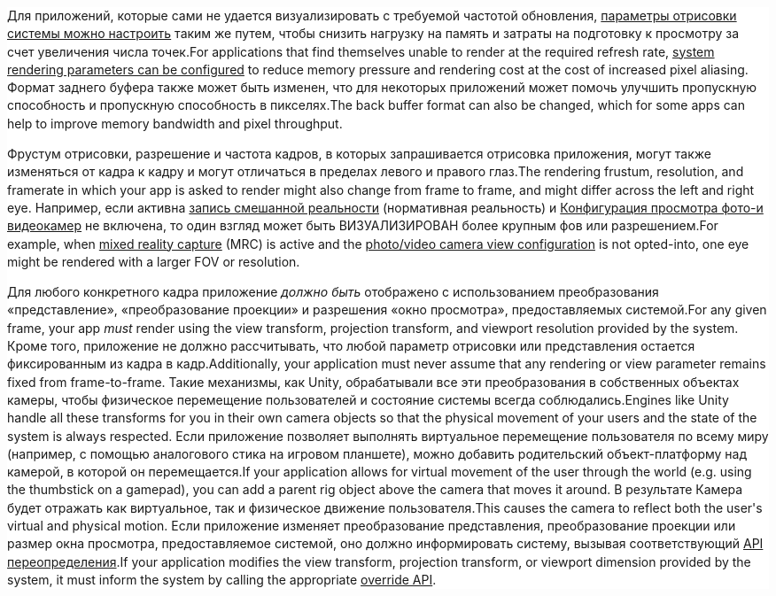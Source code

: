 <span data-ttu-id="e6ad7-143">Для приложений, которые сами не удается визуализировать с требуемой частотой обновления, [параметры отрисовки системы можно настроить](https://docs.microsoft.com/uwp/api/Windows.Graphics.Holographic.HolographicViewConfiguration#Windows_Graphics_Holographic_HolographicViewConfiguration) таким же путем, чтобы снизить нагрузку на память и затраты на подготовку к просмотру за счет увеличения числа точек.</span><span class="sxs-lookup"><span data-stu-id="e6ad7-143">For applications that find themselves unable to render at the required refresh rate, [system rendering parameters can be configured](https://docs.microsoft.com/uwp/api/Windows.Graphics.Holographic.HolographicViewConfiguration#Windows_Graphics_Holographic_HolographicViewConfiguration) to reduce memory pressure and rendering cost at the cost of increased pixel aliasing.</span></span> <span data-ttu-id="e6ad7-144">Формат заднего буфера также может быть изменен, что для некоторых приложений может помочь улучшить пропускную способность и пропускную способность в пикселях.</span><span class="sxs-lookup"><span data-stu-id="e6ad7-144">The back buffer format can also be changed, which for some apps can help to improve memory bandwidth and pixel throughput.</span></span>

<span data-ttu-id="e6ad7-145">Фрустум отрисовки, разрешение и частота кадров, в которых запрашивается отрисовка приложения, могут также изменяться от кадра к кадру и могут отличаться в пределах левого и правого глаз.</span><span class="sxs-lookup"><span data-stu-id="e6ad7-145">The rendering frustum, resolution, and framerate in which your app is asked to render might also change from frame to frame, and might differ across the left and right eye.</span></span> <span data-ttu-id="e6ad7-146">Например, если активна [запись смешанной реальности](mixed-reality-capture.md) (нормативная реальность) и [Конфигурация просмотра фото-и видеокамер](https://docs.microsoft.com/uwp/api/Windows.Graphics.Holographic.HolographicViewConfigurationKind#Windows_Graphics_Holographic_HolographicViewConfigurationKind) не включена, то один взгляд может быть ВИЗУАЛИЗИРОВАН более крупным фов или разрешением.</span><span class="sxs-lookup"><span data-stu-id="e6ad7-146">For example, when [mixed reality capture](mixed-reality-capture.md) (MRC) is active and the [photo/video camera view configuration](https://docs.microsoft.com/uwp/api/Windows.Graphics.Holographic.HolographicViewConfigurationKind#Windows_Graphics_Holographic_HolographicViewConfigurationKind) is not opted-into, one eye might be rendered with a larger FOV or resolution.</span></span>

<span data-ttu-id="e6ad7-147">Для любого конкретного кадра приложение *должно быть* отображено с использованием преобразования «представление», «преобразование проекции» и разрешения «окно просмотра», предоставляемых системой.</span><span class="sxs-lookup"><span data-stu-id="e6ad7-147">For any given frame, your app *must* render using the view transform, projection transform, and viewport resolution provided by the system.</span></span> <span data-ttu-id="e6ad7-148">Кроме того, приложение не должно рассчитывать, что любой параметр отрисовки или представления остается фиксированным из кадра в кадр.</span><span class="sxs-lookup"><span data-stu-id="e6ad7-148">Additionally, your application must never assume that any rendering or view parameter remains fixed from frame-to-frame.</span></span> <span data-ttu-id="e6ad7-149">Такие механизмы, как Unity, обрабатывали все эти преобразования в собственных объектах камеры, чтобы физическое перемещение пользователей и состояние системы всегда соблюдались.</span><span class="sxs-lookup"><span data-stu-id="e6ad7-149">Engines like Unity handle all these transforms for you in their own camera objects so that the physical movement of your users and the state of the system is always respected.</span></span> <span data-ttu-id="e6ad7-150">Если приложение позволяет выполнять виртуальное перемещение пользователя по всему миру (например, с помощью аналогового стика на игровом планшете), можно добавить родительский объект-платформу над камерой, в которой он перемещается.</span><span class="sxs-lookup"><span data-stu-id="e6ad7-150">If your application allows for virtual movement of the user through the world (e.g. using the thumbstick on a gamepad), you can add a parent rig object above the camera that moves it around.</span></span> <span data-ttu-id="e6ad7-151">В результате Камера будет отражать как виртуальное, так и физическое движение пользователя.</span><span class="sxs-lookup"><span data-stu-id="e6ad7-151">This causes the camera to reflect both the user's virtual and physical motion.</span></span> <span data-ttu-id="e6ad7-152">Если приложение изменяет преобразование представления, преобразование проекции или размер окна просмотра, предоставляемое системой, оно должно информировать систему, вызывая соответствующий [API переопределения](https://docs.microsoft.com/uwp/api/Windows.Graphics.Holographic.HolographicCameraPose#Windows_Graphics_Holographic_HolographicCameraPose).</span><span class="sxs-lookup"><span data-stu-id="e6ad7-152">If your application modifies the view transform, projection transform, or viewport dimension provided by the system, it must inform the system by calling the appropriate [override API](https://docs.microsoft.com/uwp/api/Windows.Graphics.Holographic.HolographicCameraPose#Windows_Graphics_Holographic_HolographicCameraPose).</span></span>
